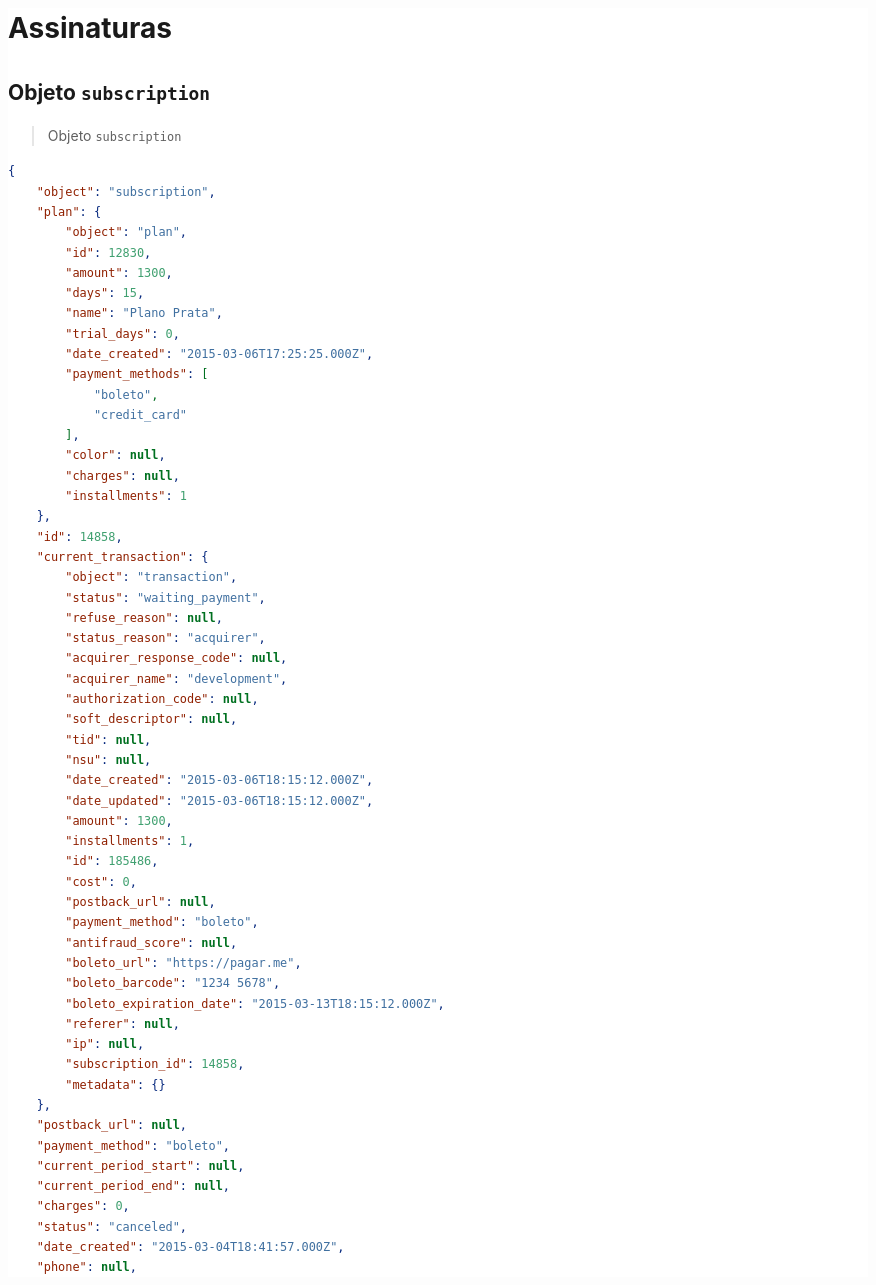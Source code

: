# Assinaturas

## Objeto `subscription`

> Objeto `subscription`

```json
{
    "object": "subscription",
    "plan": {
        "object": "plan",
        "id": 12830,
        "amount": 1300,
        "days": 15,
        "name": "Plano Prata",
        "trial_days": 0,
        "date_created": "2015-03-06T17:25:25.000Z",
        "payment_methods": [
            "boleto",
            "credit_card"
        ],
        "color": null,
        "charges": null,
        "installments": 1
    },
    "id": 14858,
    "current_transaction": {
        "object": "transaction",
        "status": "waiting_payment",
        "refuse_reason": null,
        "status_reason": "acquirer",
        "acquirer_response_code": null,
        "acquirer_name": "development",
        "authorization_code": null,
        "soft_descriptor": null,
        "tid": null,
        "nsu": null,
        "date_created": "2015-03-06T18:15:12.000Z",
        "date_updated": "2015-03-06T18:15:12.000Z",
        "amount": 1300,
        "installments": 1,
        "id": 185486,
        "cost": 0,
        "postback_url": null,
        "payment_method": "boleto",
        "antifraud_score": null,
        "boleto_url": "https://pagar.me",
        "boleto_barcode": "1234 5678",
        "boleto_expiration_date": "2015-03-13T18:15:12.000Z",
        "referer": null,
        "ip": null,
        "subscription_id": 14858,
        "metadata": {}
    },
    "postback_url": null,
    "payment_method": "boleto",
    "current_period_start": null,
    "current_period_end": null,
    "charges": 0,
    "status": "canceled",
    "date_created": "2015-03-04T18:41:57.000Z",
    "phone": null,
```